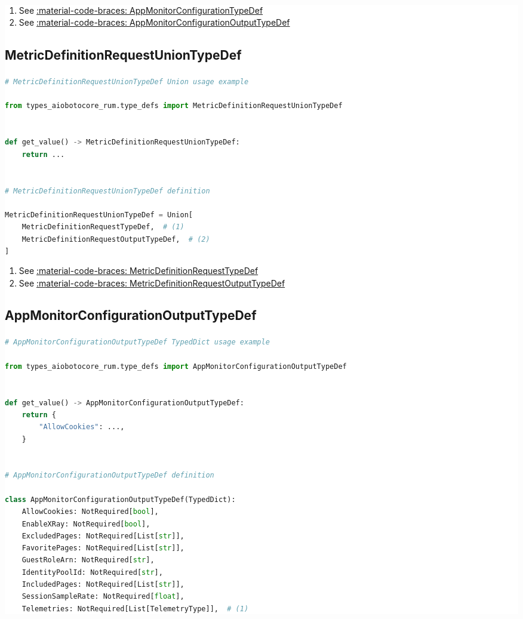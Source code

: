 1. See [:material-code-braces: AppMonitorConfigurationTypeDef](./type_defs.md#appmonitorconfigurationtypedef)
2. See [:material-code-braces: AppMonitorConfigurationOutputTypeDef](./type_defs.md#appmonitorconfigurationoutputtypedef)

## MetricDefinitionRequestUnionTypeDef

```python
# MetricDefinitionRequestUnionTypeDef Union usage example

from types_aiobotocore_rum.type_defs import MetricDefinitionRequestUnionTypeDef


def get_value() -> MetricDefinitionRequestUnionTypeDef:
    return ...


# MetricDefinitionRequestUnionTypeDef definition

MetricDefinitionRequestUnionTypeDef = Union[
    MetricDefinitionRequestTypeDef,  # (1)
    MetricDefinitionRequestOutputTypeDef,  # (2)
]
```

1. See [:material-code-braces: MetricDefinitionRequestTypeDef](./type_defs.md#metricdefinitionrequesttypedef)
2. See [:material-code-braces: MetricDefinitionRequestOutputTypeDef](./type_defs.md#metricdefinitionrequestoutputtypedef)



## AppMonitorConfigurationOutputTypeDef

```python
# AppMonitorConfigurationOutputTypeDef TypedDict usage example

from types_aiobotocore_rum.type_defs import AppMonitorConfigurationOutputTypeDef


def get_value() -> AppMonitorConfigurationOutputTypeDef:
    return {
        "AllowCookies": ...,
    }


# AppMonitorConfigurationOutputTypeDef definition

class AppMonitorConfigurationOutputTypeDef(TypedDict):
    AllowCookies: NotRequired[bool],
    EnableXRay: NotRequired[bool],
    ExcludedPages: NotRequired[List[str]],
    FavoritePages: NotRequired[List[str]],
    GuestRoleArn: NotRequired[str],
    IdentityPoolId: NotRequired[str],
    IncludedPages: NotRequired[List[str]],
    SessionSampleRate: NotRequired[float],
    Telemetries: NotRequired[List[TelemetryType]],  # (1)
```
